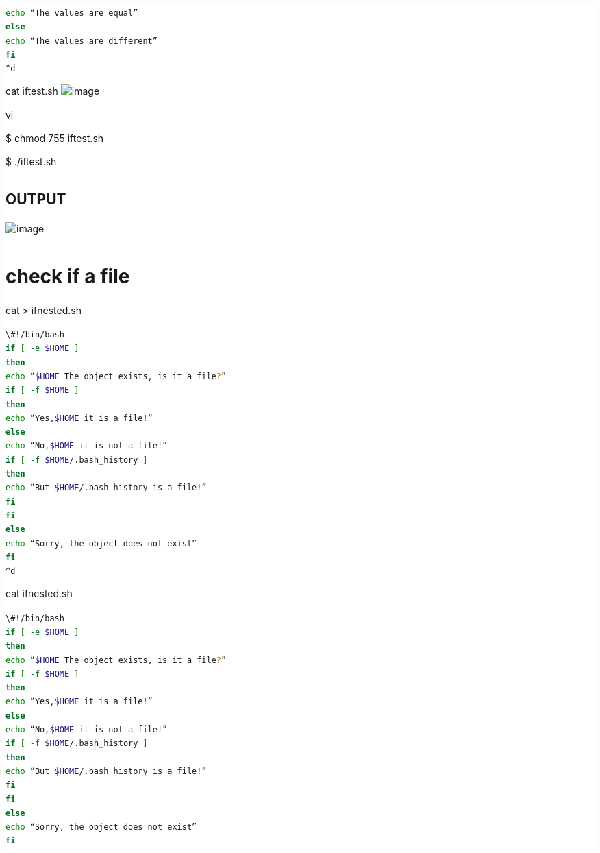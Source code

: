 ```bash
echo “The values are equal”
else
echo “The values are different”
fi
^d
```


cat iftest.sh 
![image](https://github.com/vikamuhan-reddy/OS-Linux-commands-Shell-script/assets/144928933/816b6994-1394-4fb2-9567-cdf58370687a)

vi

$ chmod 755 iftest.sh
 
$ ./iftest.sh 
## OUTPUT
![image](https://github.com/vikamuhan-reddy/OS-Linux-commands-Shell-script/assets/144928933/832f62d4-35f7-48f2-bfbd-f89eadd3b1e1)


# check if a file
cat > ifnested.sh 
```bash
\#!/bin/bash
if [ -e $HOME ]
then
echo “$HOME The object exists, is it a file?”
if [ -f $HOME ]
then
echo “Yes,$HOME it is a file!”
else
echo “No,$HOME it is not a file!”
if [ -f $HOME/.bash_history ]
then
echo “But $HOME/.bash_history is a file!”
fi
fi
else
echo “Sorry, the object does not exist”
fi
^d
```

cat ifnested.sh 
```bash
\#!/bin/bash
if [ -e $HOME ]
then
echo “$HOME The object exists, is it a file?”
if [ -f $HOME ]
then
echo “Yes,$HOME it is a file!”
else
echo “No,$HOME it is not a file!”
if [ -f $HOME/.bash_history ]
then
echo “But $HOME/.bash_history is a file!”
fi
fi
else
echo “Sorry, the object does not exist”
fi
```
